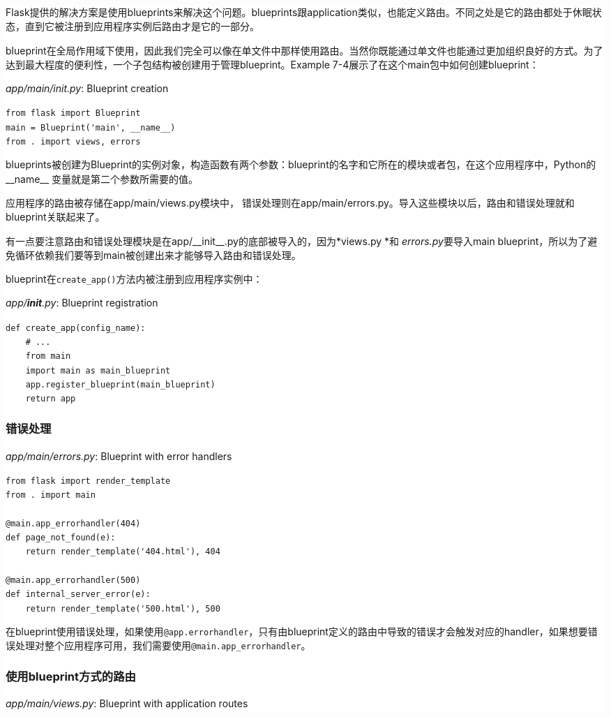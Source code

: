 Flask提供的解决方案是使用blueprints来解决这个问题。blueprints跟application类似，也能定义路由。不同之处是它的路由都处于休眠状态，直到它被注册到应用程序实例后路由才是它的一部分。

blueprint在全局作用域下使用，因此我们完全可以像在单文件中那样使用路由。当然你既能通过单文件也能通过更加组织良好的方式。为了达到最大程度的便利性，一个子包结构被创建用于管理blueprint。Example 7-4展示了在这个main包中如何创建blueprint：

*app/main/init.py*: 
Blueprint creation

	from flask import Blueprint
	main = Blueprint('main', __name__) 
	from . import views, errors

blueprints被创建为Blueprint的实例对象，构造函数有两个参数：blueprint的名字和它所在的模块或者包，在这个应用程序中，Python的 \_\_name\_\_ 变量就是第二个参数所需要的值。

应用程序的路由被存储在app/main/views.py模块中， 错误处理则在app/main/errors.py。导入这些模块以后，路由和错误处理就和blueprint关联起来了。

有一点要注意路由和错误处理模块是在app/\_\_init\_\_.py的底部被导入的，因为*views.py *和 *errors.py*要导入main blueprint，所以为了避免循环依赖我们要等到main被创建出来才能够导入路由和错误处理。

blueprint在`create_app()`方法内被注册到应用程序实例中：

*app/__init__.py*: 
Blueprint registration

	def create_app(config_name): 
	    # ...
	    from main 
	    import main as main_blueprint      
	    app.register_blueprint(main_blueprint)
	    return app

### 错误处理 ###

*app/main/errors.py*: 
Blueprint with error handlers

	from flask import render_template 
	from . import main
	
	@main.app_errorhandler(404) 
	def page_not_found(e):
	    return render_template('404.html'), 404
	
	@main.app_errorhandler(500) 
	def internal_server_error(e):
	    return render_template('500.html'), 500

在blueprint使用错误处理，如果使用`@app.errorhandler`，只有由blueprint定义的路由中导致的错误才会触发对应的handler，如果想要错误处理对整个应用程序可用，我们需要使用`@main.app_errorhandler`。

### 使用blueprint方式的路由 ###

*app/main/views.py*: 
Blueprint with application routes
